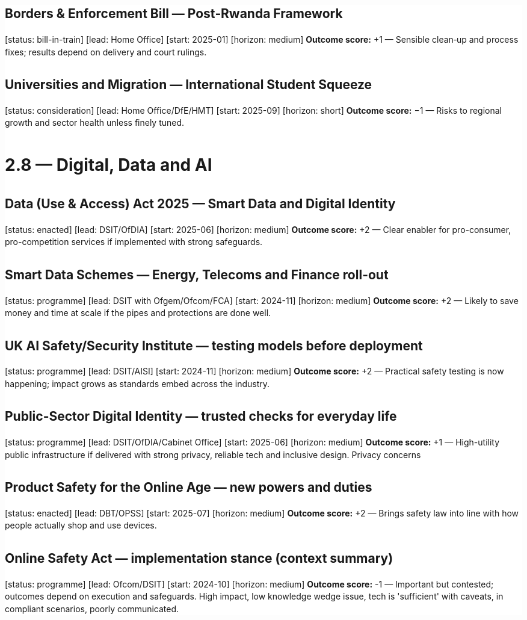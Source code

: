 ## Borders & Enforcement Bill — Post‑Rwanda Framework
[status: bill-in-train] [lead: Home Office] [start: 2025-01] [horizon: medium]
**Outcome score:** +1 — Sensible clean‑up and process fixes; results depend on delivery and court rulings.

## Universities and Migration — International Student Squeeze
[status: consideration] [lead: Home Office/DfE/HMT] [start: 2025-09] [horizon: short]
**Outcome score:** −1 — Risks to regional growth and sector health unless finely tuned.

# 2.8 — Digital, Data and AI

## Data (Use & Access) Act 2025 — Smart Data and Digital Identity
[status: enacted] [lead: DSIT/OfDIA] [start: 2025-06] [horizon: medium]
**Outcome score:** +2 — Clear enabler for pro-consumer, pro-competition services if implemented with strong safeguards.

## Smart Data Schemes — Energy, Telecoms and Finance roll-out
[status: programme] [lead: DSIT with Ofgem/Ofcom/FCA] [start: 2024-11] [horizon: medium]
**Outcome score:** +2 — Likely to save money and time at scale if the pipes and protections are done well.

## UK AI Safety/Security Institute — testing models before deployment
[status: programme] [lead: DSIT/AISI] [start: 2024-11] [horizon: medium]
**Outcome score:** +2 — Practical safety testing is now happening; impact grows as standards embed across the industry.

## Public-Sector Digital Identity — trusted checks for everyday life
[status: programme] [lead: DSIT/OfDIA/Cabinet Office] [start: 2025-06] [horizon: medium]
**Outcome score:** +1 — High-utility public infrastructure if delivered with strong privacy, reliable tech and inclusive design. Privacy concerns

## Product Safety for the Online Age — new powers and duties
[status: enacted] [lead: DBT/OPSS] [start: 2025-07] [horizon: medium]
**Outcome score:** +2 — Brings safety law into line with how people actually shop and use devices.

## Online Safety Act — implementation stance (context summary)
[status: programme] [lead: Ofcom/DSIT] [start: 2024-10] [horizon: medium]
**Outcome score:** -1 — Important but contested; outcomes depend on execution and safeguards. High impact, low knowledge wedge issue, tech is 'sufficient' with caveats, in compliant scenarios, poorly communicated.

